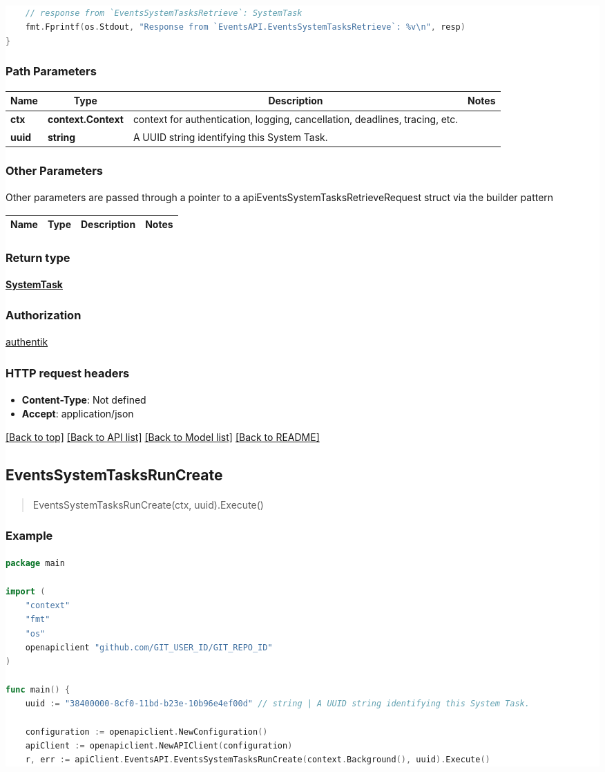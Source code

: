 ```go
	// response from `EventsSystemTasksRetrieve`: SystemTask
	fmt.Fprintf(os.Stdout, "Response from `EventsAPI.EventsSystemTasksRetrieve`: %v\n", resp)
}
```

### Path Parameters


Name | Type | Description  | Notes
------------- | ------------- | ------------- | -------------
**ctx** | **context.Context** | context for authentication, logging, cancellation, deadlines, tracing, etc.
**uuid** | **string** | A UUID string identifying this System Task. | 

### Other Parameters

Other parameters are passed through a pointer to a apiEventsSystemTasksRetrieveRequest struct via the builder pattern


Name | Type | Description  | Notes
------------- | ------------- | ------------- | -------------


### Return type

[**SystemTask**](SystemTask.md)

### Authorization

[authentik](../README.md#authentik)

### HTTP request headers

- **Content-Type**: Not defined
- **Accept**: application/json

[[Back to top]](#) [[Back to API list]](../README.md#documentation-for-api-endpoints)
[[Back to Model list]](../README.md#documentation-for-models)
[[Back to README]](../README.md)


## EventsSystemTasksRunCreate

> EventsSystemTasksRunCreate(ctx, uuid).Execute()





### Example

```go
package main

import (
	"context"
	"fmt"
	"os"
	openapiclient "github.com/GIT_USER_ID/GIT_REPO_ID"
)

func main() {
	uuid := "38400000-8cf0-11bd-b23e-10b96e4ef00d" // string | A UUID string identifying this System Task.

	configuration := openapiclient.NewConfiguration()
	apiClient := openapiclient.NewAPIClient(configuration)
	r, err := apiClient.EventsAPI.EventsSystemTasksRunCreate(context.Background(), uuid).Execute()
```